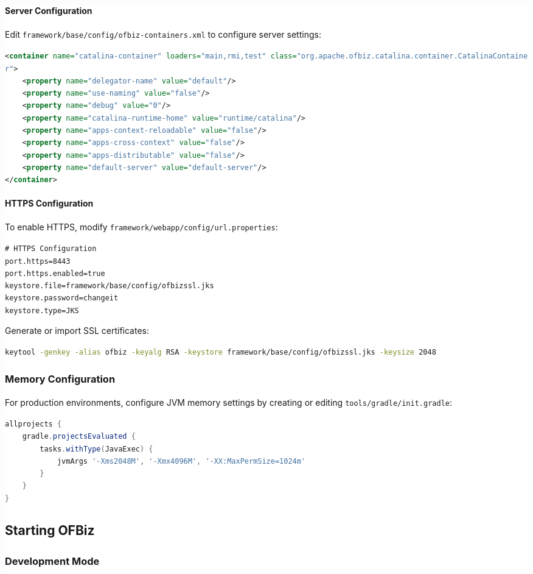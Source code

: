#### Server Configuration

Edit `framework/base/config/ofbiz-containers.xml` to configure server settings:

```xml
<container name="catalina-container" loaders="main,rmi,test" class="org.apache.ofbiz.catalina.container.CatalinaContainer">
    <property name="delegator-name" value="default"/>
    <property name="use-naming" value="false"/>
    <property name="debug" value="0"/>
    <property name="catalina-runtime-home" value="runtime/catalina"/>
    <property name="apps-context-reloadable" value="false"/>
    <property name="apps-cross-context" value="false"/>
    <property name="apps-distributable" value="false"/>
    <property name="default-server" value="default-server"/>
</container>
```

#### HTTPS Configuration

To enable HTTPS, modify `framework/webapp/config/url.properties`:

```properties
# HTTPS Configuration
port.https=8443
port.https.enabled=true
keystore.file=framework/base/config/ofbizssl.jks
keystore.password=changeit
keystore.type=JKS
```

Generate or import SSL certificates:

```bash
keytool -genkey -alias ofbiz -keyalg RSA -keystore framework/base/config/ofbizssl.jks -keysize 2048
```

### Memory Configuration

For production environments, configure JVM memory settings by creating or editing `tools/gradle/init.gradle`:

```groovy
allprojects {
    gradle.projectsEvaluated {
        tasks.withType(JavaExec) {
            jvmArgs '-Xms2048M', '-Xmx4096M', '-XX:MaxPermSize=1024m'
        }
    }
}
```

## Starting OFBiz

### Development Mode
